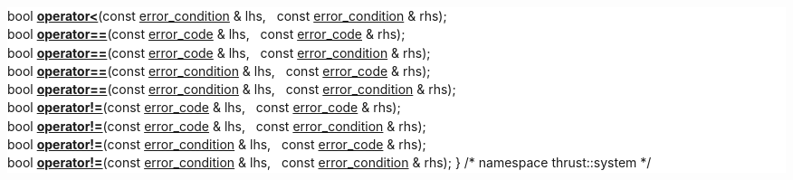 <span>bool </span><span><b><a href="{{ site.baseurl }}/api/groups/group__system__diagnostics.html#function-operator<">operator&lt;</a></b>(const <a href="{{ site.baseurl }}/api/classes/classthrust_1_1system_1_1error__condition.html">error_condition</a> & lhs,</span>
<span>&nbsp;&nbsp;const <a href="{{ site.baseurl }}/api/classes/classthrust_1_1system_1_1error__condition.html">error_condition</a> & rhs);</span>
<br>
<span>bool </span><span><b><a href="{{ site.baseurl }}/api/groups/group__system__diagnostics.html#function-operator==">operator==</a></b>(const <a href="{{ site.baseurl }}/api/classes/classthrust_1_1system_1_1error__code.html">error_code</a> & lhs,</span>
<span>&nbsp;&nbsp;const <a href="{{ site.baseurl }}/api/classes/classthrust_1_1system_1_1error__code.html">error_code</a> & rhs);</span>
<br>
<span>bool </span><span><b><a href="{{ site.baseurl }}/api/groups/group__system__diagnostics.html#function-operator==">operator==</a></b>(const <a href="{{ site.baseurl }}/api/classes/classthrust_1_1system_1_1error__code.html">error_code</a> & lhs,</span>
<span>&nbsp;&nbsp;const <a href="{{ site.baseurl }}/api/classes/classthrust_1_1system_1_1error__condition.html">error_condition</a> & rhs);</span>
<br>
<span>bool </span><span><b><a href="{{ site.baseurl }}/api/groups/group__system__diagnostics.html#function-operator==">operator==</a></b>(const <a href="{{ site.baseurl }}/api/classes/classthrust_1_1system_1_1error__condition.html">error_condition</a> & lhs,</span>
<span>&nbsp;&nbsp;const <a href="{{ site.baseurl }}/api/classes/classthrust_1_1system_1_1error__code.html">error_code</a> & rhs);</span>
<br>
<span>bool </span><span><b><a href="{{ site.baseurl }}/api/groups/group__system__diagnostics.html#function-operator==">operator==</a></b>(const <a href="{{ site.baseurl }}/api/classes/classthrust_1_1system_1_1error__condition.html">error_condition</a> & lhs,</span>
<span>&nbsp;&nbsp;const <a href="{{ site.baseurl }}/api/classes/classthrust_1_1system_1_1error__condition.html">error_condition</a> & rhs);</span>
<br>
<span>bool </span><span><b><a href="{{ site.baseurl }}/api/groups/group__system__diagnostics.html#function-operator!=">operator!=</a></b>(const <a href="{{ site.baseurl }}/api/classes/classthrust_1_1system_1_1error__code.html">error_code</a> & lhs,</span>
<span>&nbsp;&nbsp;const <a href="{{ site.baseurl }}/api/classes/classthrust_1_1system_1_1error__code.html">error_code</a> & rhs);</span>
<br>
<span>bool </span><span><b><a href="{{ site.baseurl }}/api/groups/group__system__diagnostics.html#function-operator!=">operator!=</a></b>(const <a href="{{ site.baseurl }}/api/classes/classthrust_1_1system_1_1error__code.html">error_code</a> & lhs,</span>
<span>&nbsp;&nbsp;const <a href="{{ site.baseurl }}/api/classes/classthrust_1_1system_1_1error__condition.html">error_condition</a> & rhs);</span>
<br>
<span>bool </span><span><b><a href="{{ site.baseurl }}/api/groups/group__system__diagnostics.html#function-operator!=">operator!=</a></b>(const <a href="{{ site.baseurl }}/api/classes/classthrust_1_1system_1_1error__condition.html">error_condition</a> & lhs,</span>
<span>&nbsp;&nbsp;const <a href="{{ site.baseurl }}/api/classes/classthrust_1_1system_1_1error__code.html">error_code</a> & rhs);</span>
<br>
<span>bool </span><span><b><a href="{{ site.baseurl }}/api/groups/group__system__diagnostics.html#function-operator!=">operator!=</a></b>(const <a href="{{ site.baseurl }}/api/classes/classthrust_1_1system_1_1error__condition.html">error_condition</a> & lhs,</span>
<span>&nbsp;&nbsp;const <a href="{{ site.baseurl }}/api/classes/classthrust_1_1system_1_1error__condition.html">error_condition</a> & rhs);</span>
<span>} /* namespace thrust::system */</span>
</code>
